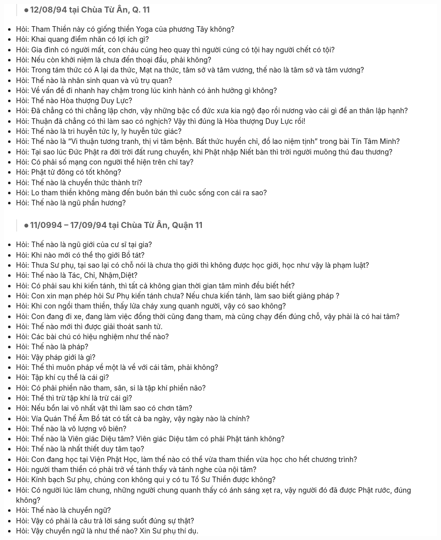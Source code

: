 > ### ⦁	12/08/94 tại Chùa Từ Ân, Q. 11
- Hỏi: Tham Thiền này có giống thiền Yoga của phương Tây không?
- Hỏi: Khai quang điểm nhãn có lợi ích gì?
- Hỏi: Gia đình có người mất, con cháu cúng heo quay thì người cúng có tội hay người chết có tội?
- Hỏi: Nếu còn khởi niệm là chưa đến thoại đầu, phải không?
- Hỏi: Trong tám thức có A lại da thức, Mạt na thức, tâm sở và tâm vương, thế nào là tâm sở và tâm vương?
- Hỏi: Thế nào là nhân sinh quan và vũ trụ quan?
- Hỏi: Về vấn đề đi nhanh hay chậm trong lúc kinh hành có ảnh hưởng gì không? 
- Hỏi: Thế nào Hòa thượng Duy Lực?
- Hỏi: Đã chẳng có thì chẳng lập chơn, vậy những bậc cổ đức xưa kia ngộ đạo rồi nương vào cái gì để an thân lập hạnh?
- Hỏi: Thuận đã chẳng có thì làm sao có nghịch? Vậy thì đúng là Hòa thượng Duy Lực rồi!
- Hỏi: Thế nào là tri huyễn tức ly, ly huyễn tức giác?
- Hỏi: Thế nào là “Vi thuận tương tranh, thị vi tâm bệnh. Bất thức huyền chỉ, đồ lao niệm tịnh” trong bài Tín Tâm Minh?
- Hỏi: Tại sao lúc Đức Phật ra đời trời đất rung chuyển, khi Phật nhập Niết bàn thì trời người muông thú đau thương?
- Hỏi: Có phải số mạng con người thể hiện trên chỉ tay? 
- Hỏi: Phật tử đông có tốt không?
- Hỏi: Thế nào là chuyển thức thành trí?
- Hỏi: Lo tham thiền không màng đến buôn bán thì cuôc sống con cái ra sao? 
- Hỏi: Thế nào là ngũ phần hương?

> ### ⦁	11/0994 – 17/09/94 tại Chùa Từ Ân, Quận 11
- Hỏi: Thế nào là ngũ giới của cư sĩ tại gia? 
- Hỏi: Khi nào mới có thể thọ giới Bồ tát?
- Hỏi: Thưa Sư phụ, tại sao lại có chỗ nói là chưa thọ giới thì không được học giới, học như vậy là phạm luật?
- Hỏi: Thế nào là Tác, Chỉ, Nhậm,Diệt?
- Hỏi: Có phải sau khi kiến tánh, thì tất cả không gian thời gian tâm mình đều biết hết?
- Hỏi: Con xin mạn phép hỏi Sư Phụ kiến tánh chưa? Nếu chưa kiến tánh, làm sao biết giảng pháp ?
- Hỏi: Khi con ngồi tham thiền, thấy lửa cháy xung quanh người, vậy có sao không? 
- Hỏi: Con đang đi xe, đang làm việc đồng thời cũng đang tham, mà cũng chạy đến đúng chỗ, vậy phải là có hai tâm?
- Hỏi: Thế nào mới thì được giải thoát sanh tử. 
- Hỏi: Các bài chú có hiệu nghiệm như thế nào? 
- Hỏi: Thế nào là pháp?
- Hỏi: Vậy pháp giới là gì?
- Hỏi: Thế thì muôn pháp về một là về với cái tâm, phải không? 
- Hỏi: Tập khí cụ thể là cái gì?
- Hỏi: Có phải phiền não tham, sân, si là tập khí phiền não? 
- Hỏi: Thế thì trừ tập khí là trừ cái gì?
- Hỏi: Nếu bổn lai vô nhất vật thì làm sao có chơn tâm?
- Hỏi: Vía Quán Thế Âm Bồ tát có tất cả ba ngày, vậy ngày nào là chính?
- Hỏi: Thế nào là vô lượng vô biên?
- Hỏi: Thế nào là Viên giác Diệu tâm? Viên giác Diệu tâm có phải Phật tánh không? 
- Hỏi: Thế nào là nhất thiết duy tâm tạo?
- Hỏi: Con đang học tại Viện Phật Học, làm thế nào có thể vừa tham thiền vừa học cho hết chương trình?
- Hỏi: người tham thiền có phải trở về tánh thấy và tánh nghe của nội tâm? 
- Hỏi: Kính bạch Sư phụ, chúng con không qui y có tu Tổ Sư Thiền được không?
- Hỏi: Có người lúc lâm chung, những người chung quanh thấy có ánh sáng xẹt ra, vậy người đó đã được Phật rước, đúng không?
- Hỏi: Thế nào là chuyển ngữ?
- Hỏi: Vậy có phải là câu trả lời sáng suốt đúng sự thật?
- Hỏi: Vậy chuyển ngữ là như thế nào? Xin Sư phụ thí dụ.
